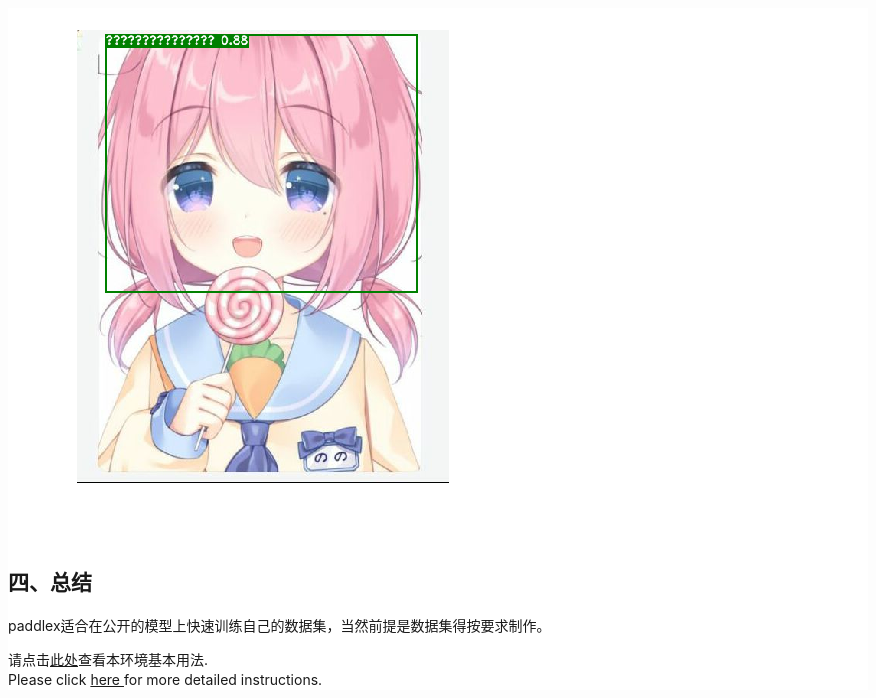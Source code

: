 ![png](output_11_13.png)


## 四、总结
paddlex适合在公开的模型上快速训练自己的数据集，当然前提是数据集得按要求制作。


请点击[此处](https://ai.baidu.com/docs#/AIStudio_Project_Notebook/a38e5576)查看本环境基本用法.  <br>
Please click [here ](https://ai.baidu.com/docs#/AIStudio_Project_Notebook/a38e5576) for more detailed instructions. 
